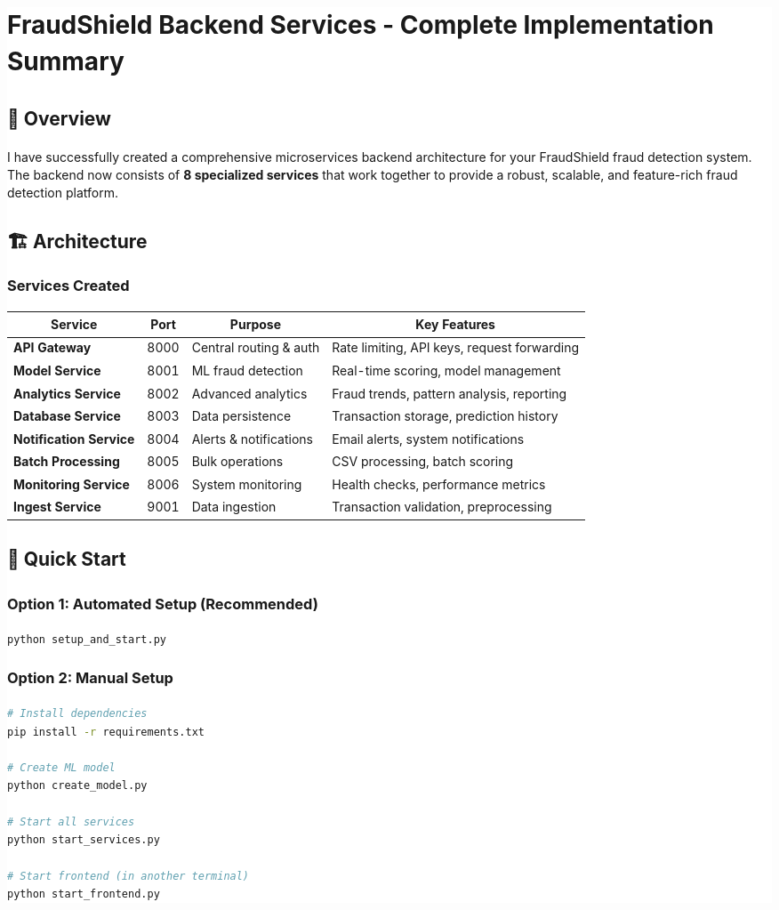 # FraudShield Backend Services - Complete Implementation Summary

## 🎯 Overview

I have successfully created a comprehensive microservices backend architecture for your FraudShield fraud detection system. The backend now consists of **8 specialized services** that work together to provide a robust, scalable, and feature-rich fraud detection platform.

## 🏗️ Architecture

### Services Created

| Service | Port | Purpose | Key Features |
|---------|------|---------|--------------|
| **API Gateway** | 8000 | Central routing & auth | Rate limiting, API keys, request forwarding |
| **Model Service** | 8001 | ML fraud detection | Real-time scoring, model management |
| **Analytics Service** | 8002 | Advanced analytics | Fraud trends, pattern analysis, reporting |
| **Database Service** | 8003 | Data persistence | Transaction storage, prediction history |
| **Notification Service** | 8004 | Alerts & notifications | Email alerts, system notifications |
| **Batch Processing** | 8005 | Bulk operations | CSV processing, batch scoring |
| **Monitoring Service** | 8006 | System monitoring | Health checks, performance metrics |
| **Ingest Service** | 9001 | Data ingestion | Transaction validation, preprocessing |

## 🚀 Quick Start

### Option 1: Automated Setup (Recommended)
```bash
python setup_and_start.py
```

### Option 2: Manual Setup
```bash
# Install dependencies
pip install -r requirements.txt

# Create ML model
python create_model.py

# Start all services
python start_services.py

# Start frontend (in another terminal)
python start_frontend.py
```
